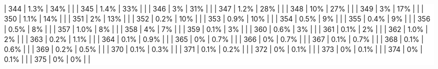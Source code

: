 | 344 | 1.3% | 34% |  |
| 345 | 1.4% | 33% |  |
| 346 | 3% | 31% |  |
| 347 | 1.2% | 28% |  |
| 348 | 10% | 27% |  |
| 349 | 3% | 17% |  |
| 350 | 1.1% | 14% |  |
| 351 | 2% | 13% |  |
| 352 | 0.2% | 10% |  |
| 353 | 0.9% | 10% |  |
| 354 | 0.5% | 9% |  |
| 355 | 0.4% | 9% |  |
| 356 | 0.5% | 8% |  |
| 357 | 1.0% | 8% |  |
| 358 | 4% | 7% |  |
| 359 | 0.1% | 3% |  |
| 360 | 0.6% | 3% |  |
| 361 | 0.1% | 2% |  |
| 362 | 1.0% | 2% |  |
| 363 | 0.2% | 1.1% |  |
| 364 | 0.1% | 0.9% |  |
| 365 | 0% | 0.7% |  |
| 366 | 0% | 0.7% |  |
| 367 | 0.1% | 0.7% |  |
| 368 | 0.1% | 0.6% |  |
| 369 | 0.2% | 0.5% |  |
| 370 | 0.1% | 0.3% |  |
| 371 | 0.1% | 0.2% |  |
| 372 | 0% | 0.1% |  |
| 373 | 0% | 0.1% |  |
| 374 | 0% | 0.1% |  |
| 375 | 0% | 0% |  |
